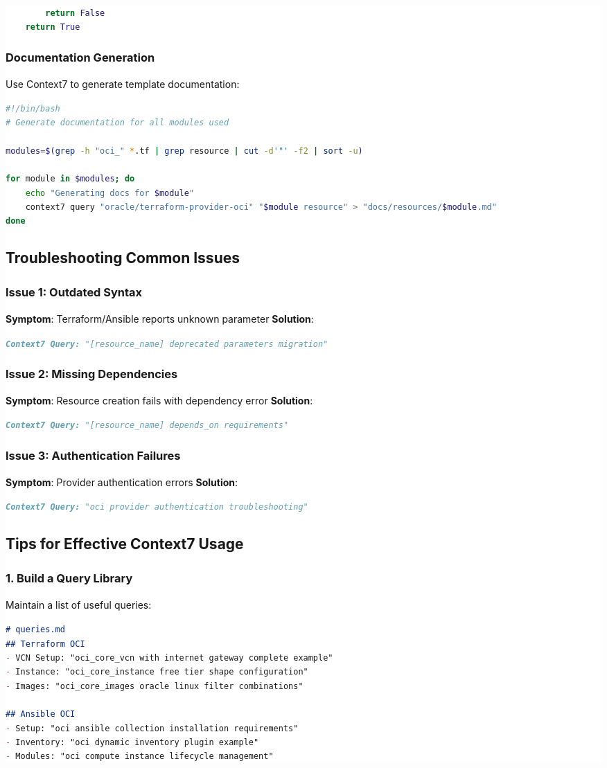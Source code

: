 ```python
        return False
    return True
```

### Documentation Generation

Use Context7 to generate template documentation:

```bash
#!/bin/bash
# Generate documentation for all modules used

modules=$(grep -h "oci_" *.tf | grep resource | cut -d'"' -f2 | sort -u)

for module in $modules; do
    echo "Generating docs for $module"
    context7 query "oracle/terraform-provider-oci" "$module resource" > "docs/resources/$module.md"
done
```

## Troubleshooting Common Issues

### Issue 1: Outdated Syntax

**Symptom**: Terraform/Ansible reports unknown parameter
**Solution**: 
```markdown
Context7 Query: "[resource_name] deprecated parameters migration"
```

### Issue 2: Missing Dependencies

**Symptom**: Resource creation fails with dependency error
**Solution**:
```markdown
Context7 Query: "[resource_name] depends_on requirements"
```

### Issue 3: Authentication Failures

**Symptom**: Provider authentication errors
**Solution**:
```markdown
Context7 Query: "oci provider authentication troubleshooting"
```

## Tips for Effective Context7 Usage

### 1. Build a Query Library

Maintain a list of useful queries:
```markdown
# queries.md
## Terraform OCI
- VCN Setup: "oci_core_vcn with internet gateway complete example"
- Instance: "oci_core_instance free tier shape configuration"
- Images: "oci_core_images oracle linux filter combinations"

## Ansible OCI
- Setup: "oci ansible collection installation requirements"
- Inventory: "oci dynamic inventory plugin example"
- Modules: "oci compute instance lifecycle management"
```
